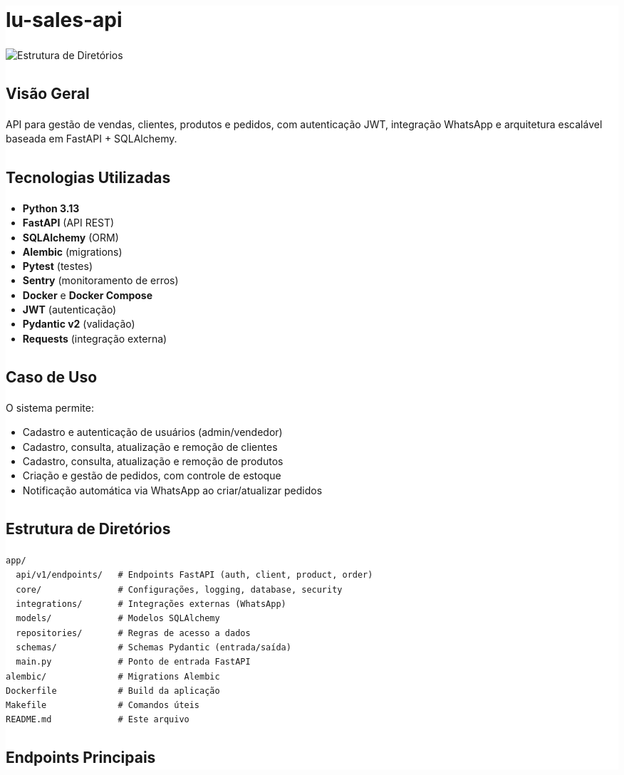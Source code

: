 # lu-sales-api

![Estrutura de Diretórios](https://raw.githubusercontent.com/byDev/lu-sales-api/main/docs/estrutura-diretorios.png)

## Visão Geral

API para gestão de vendas, clientes, produtos e pedidos, com autenticação JWT, integração WhatsApp e arquitetura escalável baseada em FastAPI + SQLAlchemy.

## Tecnologias Utilizadas
- **Python 3.13**
- **FastAPI** (API REST)
- **SQLAlchemy** (ORM)
- **Alembic** (migrations)
- **Pytest** (testes)
- **Sentry** (monitoramento de erros)
- **Docker** e **Docker Compose**
- **JWT** (autenticação)
- **Pydantic v2** (validação)
- **Requests** (integração externa)

## Caso de Uso
O sistema permite:
- Cadastro e autenticação de usuários (admin/vendedor)
- Cadastro, consulta, atualização e remoção de clientes
- Cadastro, consulta, atualização e remoção de produtos
- Criação e gestão de pedidos, com controle de estoque
- Notificação automática via WhatsApp ao criar/atualizar pedidos

## Estrutura de Diretórios
```
app/
  api/v1/endpoints/   # Endpoints FastAPI (auth, client, product, order)
  core/               # Configurações, logging, database, security
  integrations/       # Integrações externas (WhatsApp)
  models/             # Modelos SQLAlchemy
  repositories/       # Regras de acesso a dados
  schemas/            # Schemas Pydantic (entrada/saída)
  main.py             # Ponto de entrada FastAPI
alembic/              # Migrations Alembic
Dockerfile            # Build da aplicação
Makefile              # Comandos úteis
README.md             # Este arquivo
```

## Endpoints Principais
